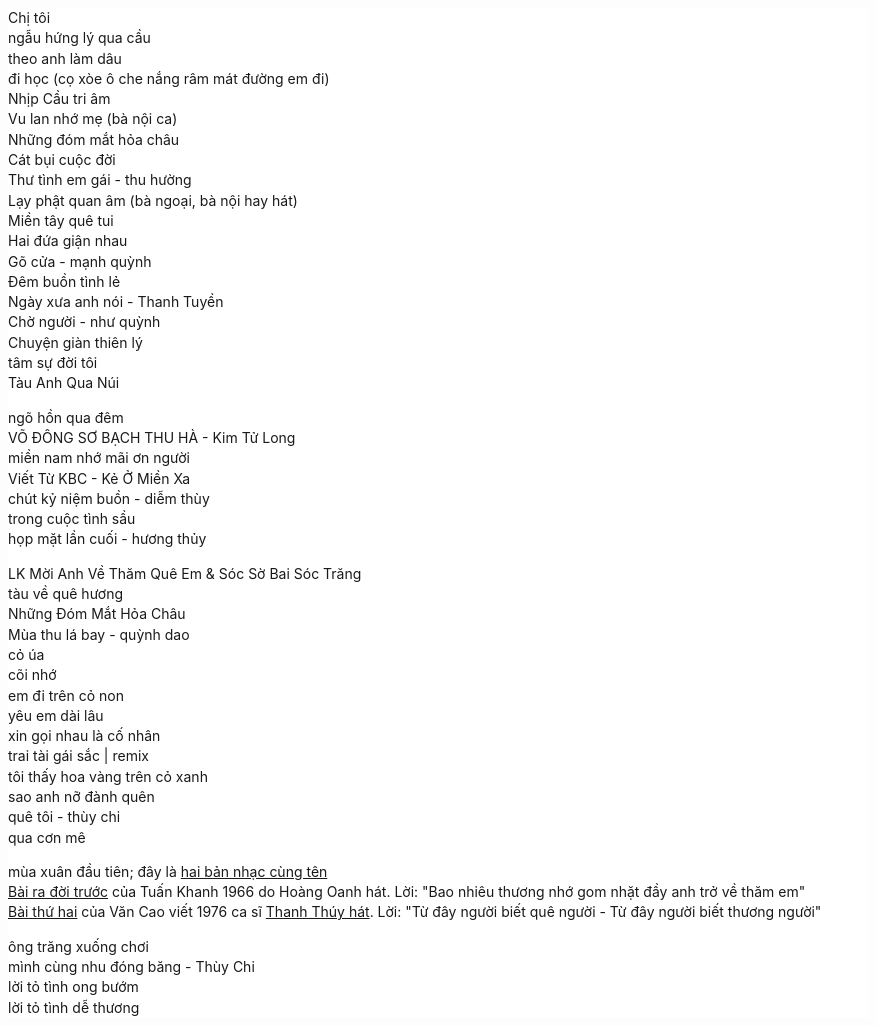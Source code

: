 Chị tôi  
ngẫu hứng lý qua cầu  
theo anh làm dâu  
đi học (cọ xòe ô che nắng râm mát đường em đi)  
Nhịp Cầu tri âm  
Vu lan nhớ mẹ (bà nội ca)  
Những đóm mắt hỏa châu  
Cát bụi cuộc đời  
Thư tình em gái - thu hường  
Lạy phật quan âm (bà ngoại, bà nội hay hát)  
Miền tây quê tui  
Hai đứa giận nhau  
Gõ cửa - mạnh quỳnh  
Đêm buồn tình lẻ  
Ngày xưa anh nói - Thanh Tuyền  
Chờ người - như quỳnh  
Chuyện giàn thiên lý  
tâm sự đời tôi  
Tàu Anh Qua Núi

ngõ hồn qua đêm  
VÕ ĐÔNG SƠ BẠCH THU HÀ - Kim Tử Long  
miền nam nhớ mãi ơn người  
Viết Từ KBC - Kẻ Ở Miền Xa  
chút kỷ niệm buồn - diễm thùy  
trong cuộc tình sầu  
họp mặt lần cuối - hương thủy

LK Mời Anh Về Thăm Quê Em & Sóc Sờ Bai Sóc Trăng  
tàu về quê hương  
Những Đóm Mắt Hỏa Châu  
Mùa thu lá bay - quỳnh dao  
cỏ úa  
cõi nhớ  
em đi trên cỏ non  
yêu em dài lâu  
xin gọi nhau là cố nhân  
trai tài gái sắc | remix  
tôi thấy hoa vàng trên cỏ xanh  
sao anh nỡ đành quên  
quê tôi - thùy chi  
qua cơn mê

mùa xuân đầu tiên; đây là [hai bản nhạc cùng tên](https://amnhac.fm/7015/mua-xuan-dau-tien-hai-bai-nhac-xuan-cung-ten/)\
[Bài ra đời trước](https://vi.wikipedia.org/wiki/M%C3%B9a_xu%C3%A2n_%C4%91%E1%BA%A7u_ti%C3%AAn_(b%C3%A0i_h%C3%A1t_c%E1%BB%A7a_Tu%E1%BA%A5n_Khanh)) của Tuấn Khanh 1966 do Hoàng Oanh hát. Lời: "Bao nhiêu thương nhớ gom nhặt đầy anh trở về thăm em"\
[Bài thứ hai](https://vi.wikipedia.org/wiki/M%C3%B9a_xu%C3%A2n_%C4%91%E1%BA%A7u_ti%C3%AAn_(b%C3%A0i_h%C3%A1t_c%E1%BB%A7a_V%C4%83n_Cao)) của Văn Cao viết 1976 ca sĩ [Thanh Thúy hát](https://www.youtube.com/watch?v=BxkTYEuLDrE). Lời: "Từ đây người biết quê người - Từ đây người biết thương người"

ông trăng xuống chơi  
mình cùng nhu đóng băng - Thùy Chi  
lời tỏ tình ong bướm  
lời tỏ tình dễ thương
